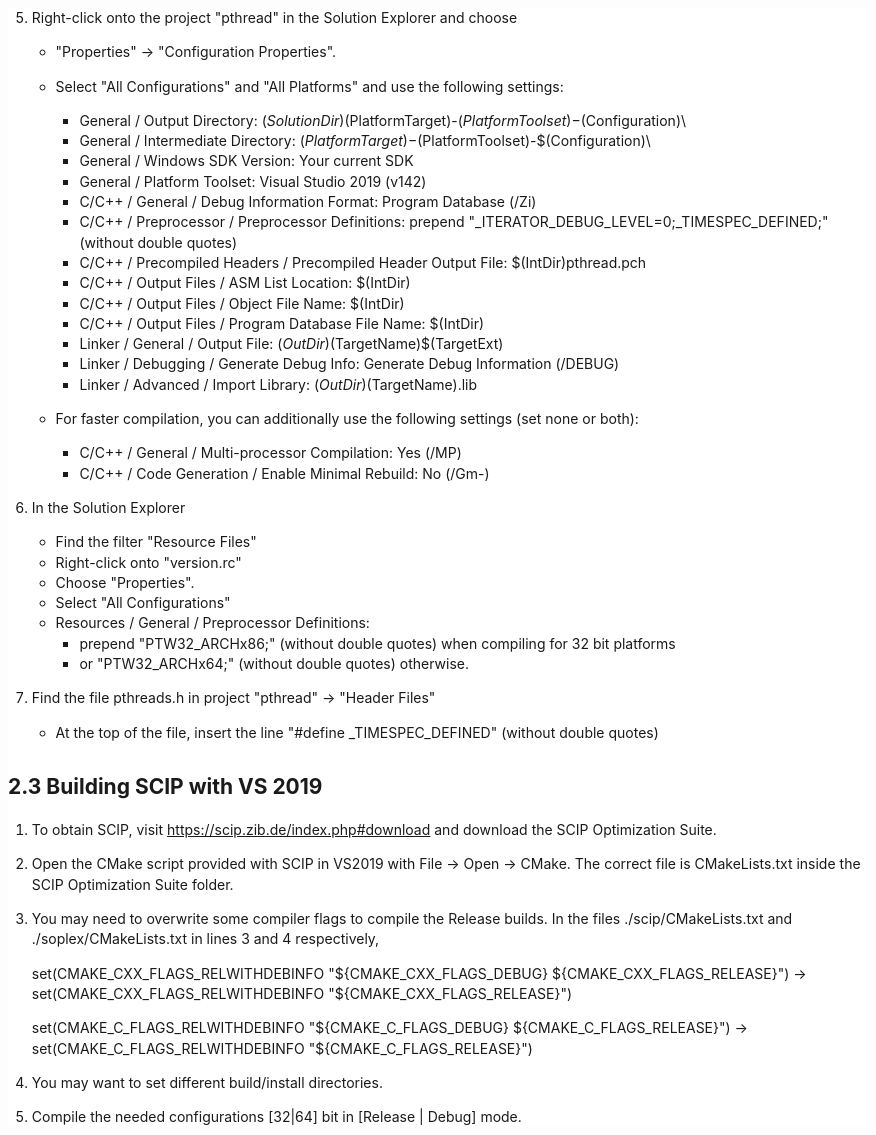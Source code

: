 5. Right-click onto the project "pthread" in the Solution Explorer and choose
    * "Properties" -> "Configuration Properties".
    * Select "All Configurations" and "All Platforms" and use the following settings:
        * General / Output Directory:                $(SolutionDir)$(PlatformTarget)-$(PlatformToolset)-$(Configuration)\
        * General / Intermediate Directory:          $(PlatformTarget)-$(PlatformToolset)-$(Configuration)\
        * General / Windows SDK Version:             Your current SDK
        * General / Platform Toolset:                Visual Studio 2019 (v142)
        * C/C++ / General             / Debug Information Format:       Program Database (/Zi)
        * C/C++ / Preprocessor        / Preprocessor Definitions:       prepend "_ITERATOR_DEBUG_LEVEL=0;_TIMESPEC_DEFINED;" (without double quotes)
        * C/C++ / Precompiled Headers / Precompiled Header Output File: $(IntDir)pthread.pch
        * C/C++ / Output Files        / ASM List Location:              $(IntDir)
        * C/C++ / Output Files        / Object File Name:               $(IntDir)
        * C/C++ / Output Files        / Program Database File Name:     $(IntDir)
        * Linker / General   / Output File:         $(OutDir)$(TargetName)$(TargetExt)
        * Linker / Debugging / Generate Debug Info: Generate Debug Information (/DEBUG)
        * Linker / Advanced  / Import Library:      $(OutDir)$(TargetName).lib

    * For faster compilation, you can additionally use the following settings (set none or both):
        * C/C++   / General         / Multi-processor Compilation:  Yes (/MP)
        * C/C++   / Code Generation / Enable Minimal Rebuild:       No (/Gm-)

8. In the Solution Explorer
    * Find the filter "Resource Files"
    * Right-click onto "version.rc"
    * Choose "Properties".
    * Select "All Configurations"
    * Resources / General / Preprocessor Definitions:
        * prepend "PTW32_ARCHx86;" (without double quotes) when compiling for 32 bit platforms
        * or      "PTW32_ARCHx64;" (without double quotes) otherwise.

9. Find the file pthreads.h in project "pthread" -> "Header Files"
    * At the top of the file, insert the line "#define _TIMESPEC_DEFINED" (without double quotes)

2.3 Building SCIP with VS 2019
------------------------------

1. To obtain SCIP, visit https://scip.zib.de/index.php#download
   and download the SCIP Optimization Suite.

2. Open the CMake script provided with SCIP in VS2019 with File -> Open -> CMake.
   The correct file is CMakeLists.txt inside the SCIP Optimization Suite folder.

3. You may need to overwrite some compiler flags to compile the Release builds.
   In the files ./scip/CMakeLists.txt and ./soplex/CMakeLists.txt in lines 3 and 4 respectively,

   set(CMAKE_CXX_FLAGS_RELWITHDEBINFO "${CMAKE_CXX_FLAGS_DEBUG} ${CMAKE_CXX_FLAGS_RELEASE}")
       -> set(CMAKE_CXX_FLAGS_RELWITHDEBINFO "${CMAKE_CXX_FLAGS_RELEASE}")

   set(CMAKE_C_FLAGS_RELWITHDEBINFO "${CMAKE_C_FLAGS_DEBUG} ${CMAKE_C_FLAGS_RELEASE}")
       -> set(CMAKE_C_FLAGS_RELWITHDEBINFO "${CMAKE_C_FLAGS_RELEASE}")

4. You may want to set different build/install directories.

5. Compile the needed configurations [32|64] bit in [Release | Debug] mode.
